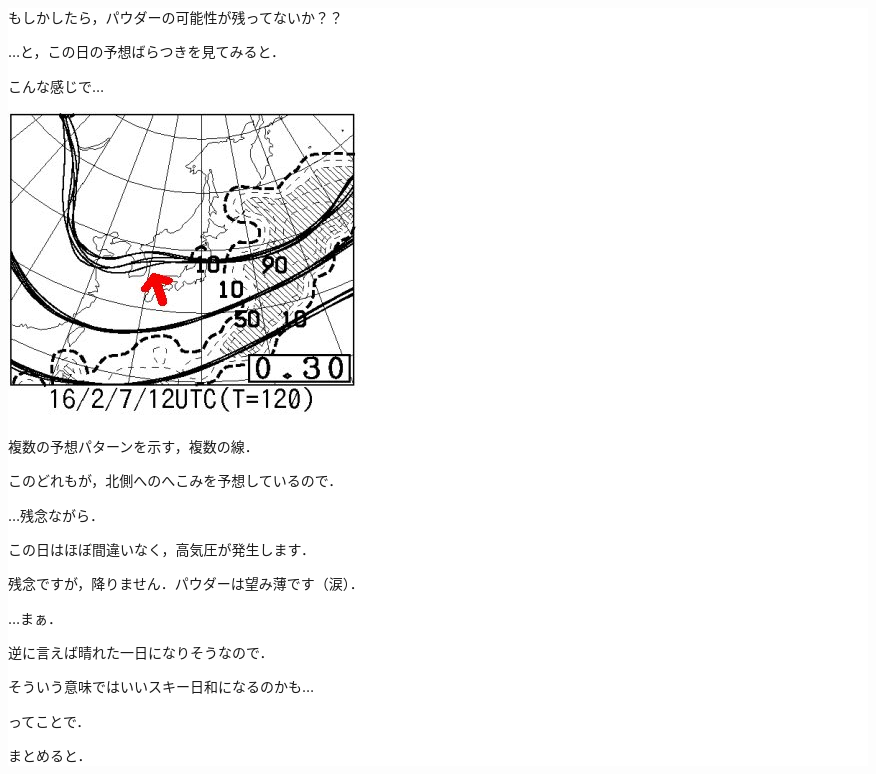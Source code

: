 

もしかしたら，パウダーの可能性が残ってないか？？


…と，この日の予想ばらつきを見てみると．


こんな感じで…




![2b8e08b479f25aa45a0a498c58895208.jpg](images/2b8e08b479f25aa45a0a498c58895208.jpg)




複数の予想パターンを示す，複数の線．


このどれもが，北側へのへこみを予想しているので．


…残念ながら．


この日はほぼ間違いなく，高気圧が発生します．


残念ですが，降りません．パウダーは望み薄です（涙）．


…まぁ．


逆に言えば晴れた一日になりそうなので．


そういう意味ではいいスキー日和になるのかも…





ってことで．


まとめると．


